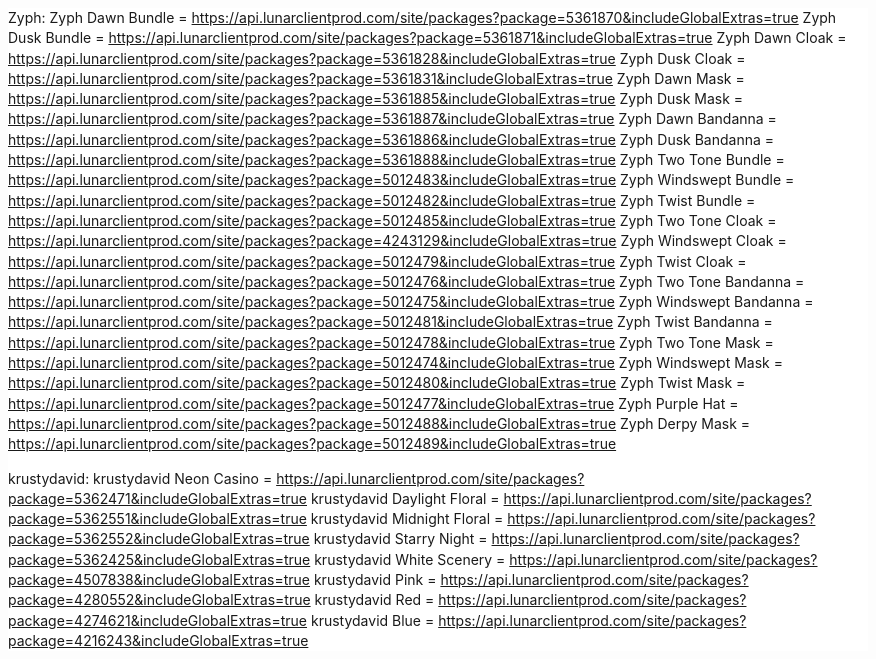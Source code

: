 Zyph:
  Zyph Dawn Bundle = https://api.lunarclientprod.com/site/packages?package=5361870&includeGlobalExtras=true
  Zyph Dusk Bundle = https://api.lunarclientprod.com/site/packages?package=5361871&includeGlobalExtras=true
  Zyph Dawn Cloak = https://api.lunarclientprod.com/site/packages?package=5361828&includeGlobalExtras=true
  Zyph Dusk Cloak = https://api.lunarclientprod.com/site/packages?package=5361831&includeGlobalExtras=true
  Zyph Dawn Mask = https://api.lunarclientprod.com/site/packages?package=5361885&includeGlobalExtras=true
  Zyph Dusk Mask = https://api.lunarclientprod.com/site/packages?package=5361887&includeGlobalExtras=true
  Zyph Dawn Bandanna = https://api.lunarclientprod.com/site/packages?package=5361886&includeGlobalExtras=true
  Zyph Dusk Bandanna = https://api.lunarclientprod.com/site/packages?package=5361888&includeGlobalExtras=true
  Zyph Two Tone Bundle = https://api.lunarclientprod.com/site/packages?package=5012483&includeGlobalExtras=true
  Zyph Windswept Bundle = https://api.lunarclientprod.com/site/packages?package=5012482&includeGlobalExtras=true
  Zyph Twist Bundle = https://api.lunarclientprod.com/site/packages?package=5012485&includeGlobalExtras=true
  Zyph Two Tone Cloak = https://api.lunarclientprod.com/site/packages?package=4243129&includeGlobalExtras=true
  Zyph Windswept Cloak = https://api.lunarclientprod.com/site/packages?package=5012479&includeGlobalExtras=true
  Zyph Twist Cloak = https://api.lunarclientprod.com/site/packages?package=5012476&includeGlobalExtras=true
  Zyph Two Tone Bandanna = https://api.lunarclientprod.com/site/packages?package=5012475&includeGlobalExtras=true
  Zyph Windswept Bandanna = https://api.lunarclientprod.com/site/packages?package=5012481&includeGlobalExtras=true
  Zyph Twist Bandanna = https://api.lunarclientprod.com/site/packages?package=5012478&includeGlobalExtras=true
  Zyph Two Tone Mask = https://api.lunarclientprod.com/site/packages?package=5012474&includeGlobalExtras=true
  Zyph Windswept Mask = https://api.lunarclientprod.com/site/packages?package=5012480&includeGlobalExtras=true
  Zyph Twist Mask = https://api.lunarclientprod.com/site/packages?package=5012477&includeGlobalExtras=true
  Zyph Purple Hat = https://api.lunarclientprod.com/site/packages?package=5012488&includeGlobalExtras=true
  Zyph Derpy Mask = https://api.lunarclientprod.com/site/packages?package=5012489&includeGlobalExtras=true

krustydavid:
  krustydavid Neon Casino = https://api.lunarclientprod.com/site/packages?package=5362471&includeGlobalExtras=true
  krustydavid Daylight Floral = https://api.lunarclientprod.com/site/packages?package=5362551&includeGlobalExtras=true
  krustydavid Midnight Floral = https://api.lunarclientprod.com/site/packages?package=5362552&includeGlobalExtras=true
  krustydavid Starry Night = https://api.lunarclientprod.com/site/packages?package=5362425&includeGlobalExtras=true
  krustydavid White Scenery = https://api.lunarclientprod.com/site/packages?package=4507838&includeGlobalExtras=true
  krustydavid Pink = https://api.lunarclientprod.com/site/packages?package=4280552&includeGlobalExtras=true
  krustydavid Red = https://api.lunarclientprod.com/site/packages?package=4274621&includeGlobalExtras=true
  krustydavid Blue = https://api.lunarclientprod.com/site/packages?package=4216243&includeGlobalExtras=true
